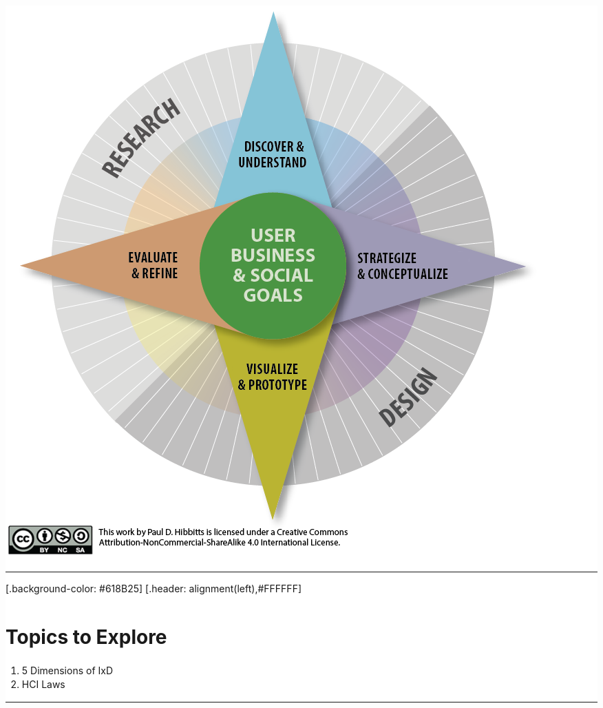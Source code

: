 ![fit](images/ux-toolkit-8-no-numbers.png)

---

[.background-color: #618B25]
[.header: alignment(left),#FFFFFF]


# Topics to Explore

1. 5 Dimensions of IxD  
2. HCI Laws  

---